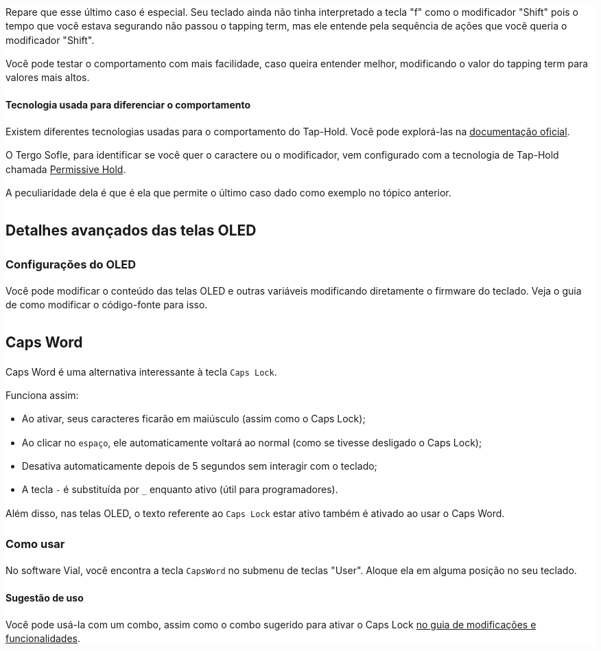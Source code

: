 Repare que esse último caso é especial.
Seu teclado ainda não tinha interpretado a tecla "f" como o modificador "Shift" pois o tempo que você estava segurando não passou o tapping term, mas ele entende pela sequência de ações que você queria o modificador "Shift".

Você pode testar o comportamento com mais facilidade, caso queira entender melhor, modificando o valor do tapping term para valores mais altos.

#### Tecnologia usada para diferenciar o comportamento

Existem diferentes tecnologias usadas para o comportamento do Tap-Hold. Você pode explorá-las na [documentação oficial](https://github.com/qmk/qmk_firmware/blob/master/docs/tap_hold.md).

O Tergo Sofle, para identificar se você quer o caractere ou o modificador, vem configurado com a tecnologia de Tap-Hold chamada [Permissive Hold](https://github.com/qmk/qmk_firmware/blob/master/docs/tap_hold.md#permissive-hold).

A peculiaridade dela é que é ela que permite o último caso dado como exemplo no tópico anterior.

## Detalhes avançados das telas OLED

### Configurações do OLED

Você pode modificar o conteúdo das telas OLED e outras variáveis modificando diretamente o firmware do teclado. Veja o guia de como modificar o código-fonte para isso.

## Caps Word

Caps Word é uma alternativa interessante à tecla `Caps Lock`.

Funciona assim:

- Ao ativar, seus caracteres ficarão em maiúsculo (assim como o Caps Lock);

- Ao clicar no `espaço`, ele automaticamente voltará ao normal (como se tivesse desligado o Caps Lock);

- Desativa automaticamente depois de 5 segundos sem interagir com o teclado;

- A tecla `-` é substituída por `_` enquanto ativo (útil para programadores).

Além disso, nas telas OLED, o texto referente ao `Caps Lock` estar ativo também é ativado ao usar o Caps Word.

### Como usar

No software Vial, você encontra a tecla `CapsWord` no submenu de teclas "User". Aloque ela em alguma posição no seu teclado.

#### Sugestão de uso

Você pode usá-la com um combo, assim como o combo sugerido para ativar o Caps Lock [no guia de modificações e funcionalidades](./MODIFICACOES_E_FUNCIONALIDADES_QUE_CONTRIBUEM_PARA_ERGONOMIA.md/#ideias-de-combos).
